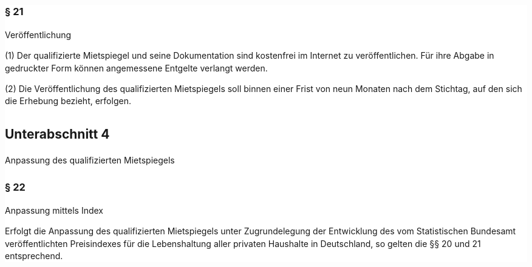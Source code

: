 </div>

</div>

</div>

</div>

<span id="BJNR477900021BJNE002300000.html"></span>

### § 21  
Veröffentlichung

<div>

<div class="jnhtml">

<div>

<div class="jurAbsatz">

(1) Der qualifizierte Mietspiegel und seine Dokumentation sind
kostenfrei im Internet zu veröffentlichen. Für ihre Abgabe in gedruckter
Form können angemessene Entgelte verlangt werden.

</div>

<div class="jurAbsatz">

(2) Die Veröffentlichung des qualifizierten Mietspiegels soll binnen
einer Frist von neun Monaten nach dem Stichtag, auf den sich die
Erhebung bezieht, erfolgen.

</div>

</div>

</div>

</div>

<span id="BJNR477900021BJNG000700000.html"></span>

## Unterabschnitt 4  
Anpassung des qualifizierten Mietspiegels

<span id="BJNR477900021BJNE002400000.html"></span>

### § 22  
Anpassung mittels Index

<div>

<div class="jnhtml">

<div>

<div class="jurAbsatz">

Erfolgt die Anpassung des qualifizierten Mietspiegels unter
Zugrundelegung der Entwicklung des vom Statistischen Bundesamt
veröffentlichten Preisindexes für die Lebenshaltung aller privaten
Haushalte in Deutschland, so gelten die §§ 20 und 21 entsprechend.
